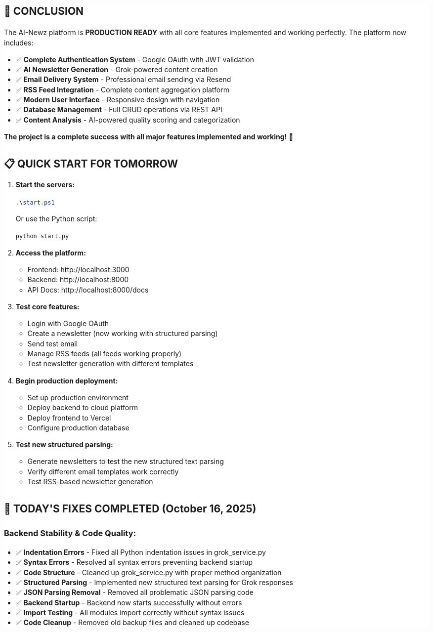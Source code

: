 ## 🎉 **CONCLUSION**

The AI-Newz platform is **PRODUCTION READY** with all core features implemented and working perfectly. The platform now includes:

- ✅ **Complete Authentication System** - Google OAuth with JWT validation
- ✅ **AI Newsletter Generation** - Grok-powered content creation
- ✅ **Email Delivery System** - Professional email sending via Resend
- ✅ **RSS Feed Integration** - Complete content aggregation platform
- ✅ **Modern User Interface** - Responsive design with navigation
- ✅ **Database Management** - Full CRUD operations via REST API
- ✅ **Content Analysis** - AI-powered quality scoring and categorization

**The project is a complete success with all major features implemented and working!** 🚀

## 📋 **QUICK START FOR TOMORROW**

1. **Start the servers:**
   ```powershell
   .\start.ps1
   ```
   Or use the Python script:
   ```bash
   python start.py
   ```

2. **Access the platform:**
   - Frontend: http://localhost:3000
   - Backend: http://localhost:8000
   - API Docs: http://localhost:8000/docs

3. **Test core features:**
   - Login with Google OAuth
   - Create a newsletter (now working with structured parsing)
   - Send test email
   - Manage RSS feeds (all feeds working properly)
   - Test newsletter generation with different templates

4. **Begin production deployment:**
   - Set up production environment
   - Deploy backend to cloud platform
   - Deploy frontend to Vercel
   - Configure production database

5. **Test new structured parsing:**
   - Generate newsletters to test the new structured text parsing
   - Verify different email templates work correctly
   - Test RSS-based newsletter generation

## 🔧 **TODAY'S FIXES COMPLETED (October 16, 2025)**

### **Backend Stability & Code Quality:**
- ✅ **Indentation Errors** - Fixed all Python indentation issues in grok_service.py
- ✅ **Syntax Errors** - Resolved all syntax errors preventing backend startup
- ✅ **Code Structure** - Cleaned up grok_service.py with proper method organization
- ✅ **Structured Parsing** - Implemented new structured text parsing for Grok responses
- ✅ **JSON Parsing Removal** - Removed all problematic JSON parsing code
- ✅ **Backend Startup** - Backend now starts successfully without errors
- ✅ **Import Testing** - All modules import correctly without syntax issues
- ✅ **Code Cleanup** - Removed old backup files and cleaned up codebase
